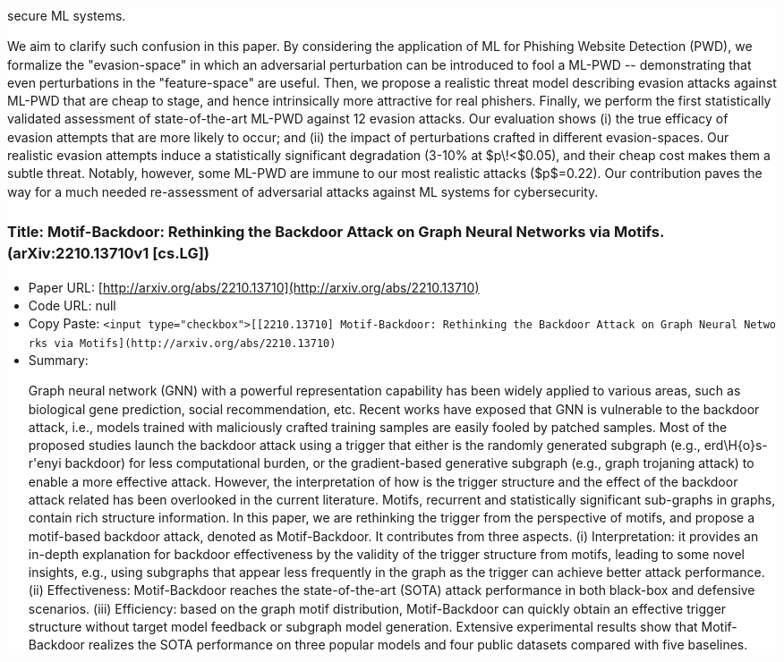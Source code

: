 secure ML systems.
</p>
<p>We aim to clarify such confusion in this paper. By considering the
application of ML for Phishing Website Detection (PWD), we formalize the
"evasion-space" in which an adversarial perturbation can be introduced to fool
a ML-PWD -- demonstrating that even perturbations in the "feature-space" are
useful. Then, we propose a realistic threat model describing evasion attacks
against ML-PWD that are cheap to stage, and hence intrinsically more attractive
for real phishers. Finally, we perform the first statistically validated
assessment of state-of-the-art ML-PWD against 12 evasion attacks. Our
evaluation shows (i) the true efficacy of evasion attempts that are more likely
to occur; and (ii) the impact of perturbations crafted in different
evasion-spaces. Our realistic evasion attempts induce a statistically
significant degradation (3-10% at $p\!&lt;$0.05), and their cheap cost makes them
a subtle threat. Notably, however, some ML-PWD are immune to our most realistic
attacks ($p$=0.22). Our contribution paves the way for a much needed
re-assessment of adversarial attacks against ML systems for cybersecurity.
</p>

### Title: Motif-Backdoor: Rethinking the Backdoor Attack on Graph Neural Networks via Motifs. (arXiv:2210.13710v1 [cs.LG])
* Paper URL: [http://arxiv.org/abs/2210.13710](http://arxiv.org/abs/2210.13710)
* Code URL: null
* Copy Paste: `<input type="checkbox">[[2210.13710] Motif-Backdoor: Rethinking the Backdoor Attack on Graph Neural Networks via Motifs](http://arxiv.org/abs/2210.13710)`
* Summary: <p>Graph neural network (GNN) with a powerful representation capability has been
widely applied to various areas, such as biological gene prediction, social
recommendation, etc. Recent works have exposed that GNN is vulnerable to the
backdoor attack, i.e., models trained with maliciously crafted training samples
are easily fooled by patched samples. Most of the proposed studies launch the
backdoor attack using a trigger that either is the randomly generated subgraph
(e.g., erd\H{o}s-r\'enyi backdoor) for less computational burden, or the
gradient-based generative subgraph (e.g., graph trojaning attack) to enable a
more effective attack. However, the interpretation of how is the trigger
structure and the effect of the backdoor attack related has been overlooked in
the current literature. Motifs, recurrent and statistically significant
sub-graphs in graphs, contain rich structure information. In this paper, we are
rethinking the trigger from the perspective of motifs, and propose a
motif-based backdoor attack, denoted as Motif-Backdoor. It contributes from
three aspects. (i) Interpretation: it provides an in-depth explanation for
backdoor effectiveness by the validity of the trigger structure from motifs,
leading to some novel insights, e.g., using subgraphs that appear less
frequently in the graph as the trigger can achieve better attack performance.
(ii) Effectiveness: Motif-Backdoor reaches the state-of-the-art (SOTA) attack
performance in both black-box and defensive scenarios. (iii) Efficiency: based
on the graph motif distribution, Motif-Backdoor can quickly obtain an effective
trigger structure without target model feedback or subgraph model generation.
Extensive experimental results show that Motif-Backdoor realizes the SOTA
performance on three popular models and four public datasets compared with five
baselines.
</p>
